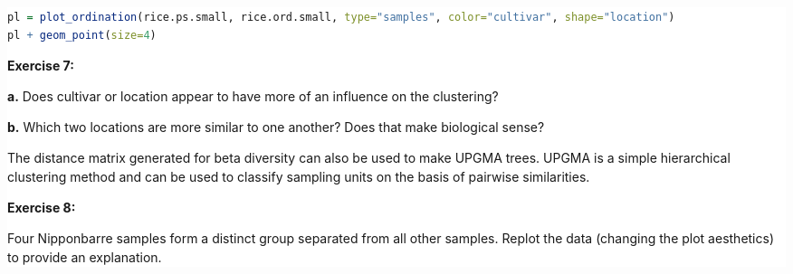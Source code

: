 ```r
pl = plot_ordination(rice.ps.small, rice.ord.small, type="samples", color="cultivar", shape="location") 
pl + geom_point(size=4)
```



**Exercise 7:**  

__a.__   Does cultivar or location appear to have more of an influence on the clustering?  

__b.__  Which two locations are more similar to one another?  Does that make biological sense?

The distance matrix generated for beta diversity can also be used to make UPGMA trees. UPGMA is a simple hierarchical clustering method and can be used to classify sampling units on the basis of pairwise similarities.  

**Exercise 8:**  

Four Nipponbarre samples form a distinct group separated from all other samples.  Replot the data (changing the plot aesthetics) to provide an explanation.
